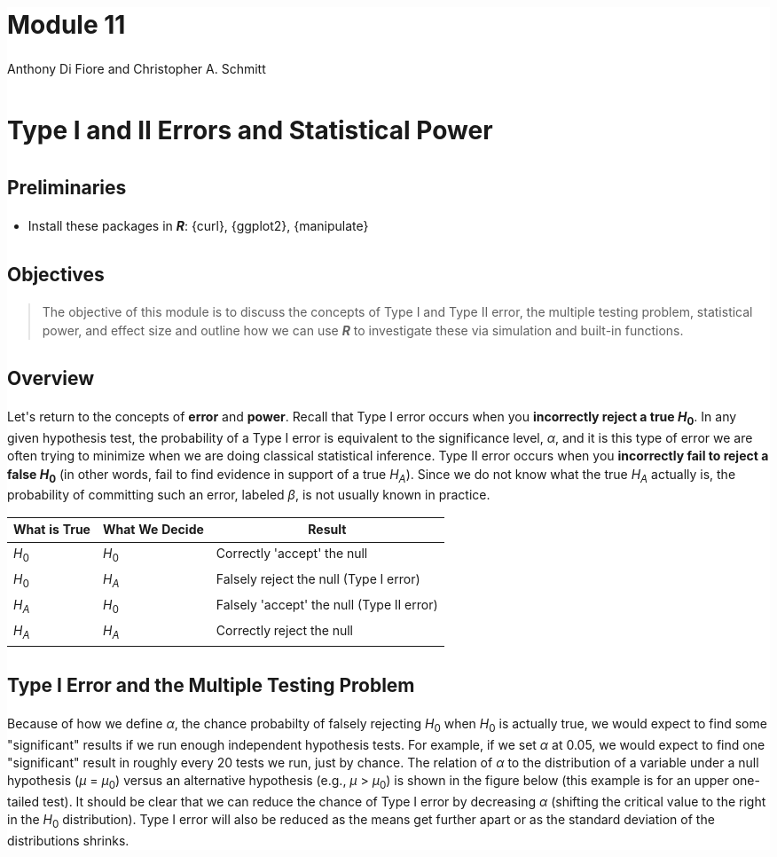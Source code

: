 Module 11
================
Anthony Di Fiore and Christopher A. Schmitt

Type I and II Errors and Statistical Power
==========================================

Preliminaries
-------------

-   Install these packages in ***R***: {curl}, {ggplot2}, {manipulate}

Objectives
----------

> The objective of this module is to discuss the concepts of Type I and Type II error, the multiple testing problem, statistical power, and effect size and outline how we can use ***R*** to investigate these via simulation and built-in functions.

Overview
--------

Let's return to the concepts of **error** and **power**. Recall that Type I error occurs when you **incorrectly reject a true *H*<sub>0</sub>**. In any given hypothesis test, the probability of a Type I error is equivalent to the significance level, *α*, and it is this type of error we are often trying to minimize when we are doing classical statistical inference. Type II error occurs when you **incorrectly fail to reject a false *H*<sub>0</sub>** (in other words, fail to find evidence in support of a true *H*<sub>*A*</sub>). Since we do not know what the true *H*<sub>*A*</sub> actually is, the probability of committing such an error, labeled *β*, is not usually known in practice.

| What is True      | What We Decide    | Result                                    |
|-------------------|-------------------|-------------------------------------------|
| *H*<sub>0</sub>   | *H*<sub>0</sub>   | Correctly 'accept' the null               |
| *H*<sub>0</sub>   | *H*<sub>*A*</sub> | Falsely reject the null (Type I error)    |
| *H*<sub>*A*</sub> | *H*<sub>0</sub>   | Falsely 'accept' the null (Type II error) |
| *H*<sub>*A*</sub> | *H*<sub>*A*</sub> | Correctly reject the null                 |

Type I Error and the Multiple Testing Problem
---------------------------------------------

Because of how we define *α*, the chance probabilty of falsely rejecting *H*<sub>0</sub> when *H*<sub>0</sub> is actually true, we would expect to find some "significant" results if we run enough independent hypothesis tests. For example, if we set *α* at 0.05, we would expect to find one "significant" result in roughly every 20 tests we run, just by chance. The relation of *α* to the distribution of a variable under a null hypothesis (*μ* = *μ*<sub>0</sub>) versus an alternative hypothesis (e.g., *μ* &gt; *μ*<sub>0</sub>) is shown in the figure below (this example is for an upper one-tailed test). It should be clear that we can reduce the chance of Type I error by decreasing *α* (shifting the critical value to the right in the *H*<sub>0</sub> distribution). Type I error will also be reduced as the means get further apart or as the standard deviation of the distributions shrinks.
